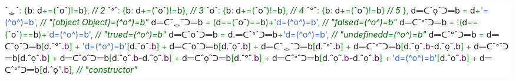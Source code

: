   ˆᇰˆ<span style="color: #339933;">:</span> <span style="color: #009900;">&#123;</span>b<span style="color: #339933;">:</span> d<span style="color: #339933;">+=</span><span style="color: #009900;">&#40;</span>ˆoˆ<span style="color: #009900;">&#41;</span><span style="color: #339933;">!=</span>b<span style="color: #009900;">&#125;</span><span style="color: #339933;">,</span> <span style="color: #006600; font-style: italic;">// 2</span>
  ˆᐤˆ<span style="color: #339933;">:</span> <span style="color: #009900;">&#123;</span>b<span style="color: #339933;">:</span> d<span style="color: #339933;">+=</span><span style="color: #009900;">&#40;</span>ˆoˆ<span style="color: #009900;">&#41;</span><span style="color: #339933;">!=</span>b<span style="color: #009900;">&#125;</span><span style="color: #339933;">,</span> <span style="color: #006600; font-style: italic;">// 3</span>
  ˆoˆ<span style="color: #339933;">:</span> <span style="color: #009900;">&#123;</span>b<span style="color: #339933;">:</span> d<span style="color: #339933;">+=</span><span style="color: #009900;">&#40;</span>ˆoˆ<span style="color: #009900;">&#41;</span><span style="color: #339933;">!=</span>b<span style="color: #009900;">&#125;</span><span style="color: #339933;">,</span> <span style="color: #006600; font-style: italic;">// 4</span>
  ˆᵒˆ<span style="color: #339933;">:</span> <span style="color: #009900;">&#123;</span>b<span style="color: #339933;">:</span> d<span style="color: #339933;">+=</span><span style="color: #009900;">&#40;</span>ˆoˆ<span style="color: #009900;">&#41;</span><span style="color: #339933;">!=</span>b<span style="color: #009900;">&#125;</span> <span style="color: #006600; font-style: italic;">// 5</span>
<span style="color: #009900;">&#125;</span><span style="color: #339933;">,</span>
dᆖᑕˆọˆᑐᆖb <span style="color: #339933;">=</span> d<span style="color: #339933;">+</span><span style="color: #3366CC;">'=(^o^)=b'</span><span style="color: #339933;">,</span> <span style="color: #006600; font-style: italic;">// &quot;[object Object]=(^o^)=b&quot;</span>
dᆖᑕˆᇰˆᑐᆖb <span style="color: #339933;">=</span> <span style="color: #009900;">&#40;</span>d<span style="color: #339933;">==</span><span style="color: #009900;">&#40;</span>ˆoˆ<span style="color: #009900;">&#41;</span><span style="color: #339933;">==</span>b<span style="color: #009900;">&#41;</span><span style="color: #339933;">+</span><span style="color: #3366CC;">'d=(^o^)=b'</span><span style="color: #339933;">,</span> <span style="color: #006600; font-style: italic;">// &quot;falsed=(^o^)=b&quot;</span>
dᆖᑕˆᐤˆᑐᆖb <span style="color: #339933;">=</span> <span style="color: #339933;">!</span><span style="color: #009900;">&#40;</span>d<span style="color: #339933;">==</span><span style="color: #009900;">&#40;</span>ˆoˆ<span style="color: #009900;">&#41;</span><span style="color: #339933;">==</span>b<span style="color: #009900;">&#41;</span><span style="color: #339933;">+</span><span style="color: #3366CC;">'d=(^o^)=b'</span><span style="color: #339933;">,</span> <span style="color: #006600; font-style: italic;">// &quot;trued=(^o^)=b&quot;</span>
dᆖᑕˆoˆᑐᆖb <span style="color: #339933;">=</span> d.ᆖᑕˆᐤˆᑐᆖb<span style="color: #339933;">+</span><span style="color: #3366CC;">'d=(^o^)=b'</span><span style="color: #339933;">,</span> <span style="color: #006600; font-style: italic;">// &quot;undefinedd=(^o^)=b&quot;</span>
dᆖᑕˆᵒˆᑐᆖb <span style="color: #339933;">=</span>
  dᆖᑕˆọˆᑐᆖb<span style="color: #009900;">&#91;</span>d.ˆᵒˆ.<span style="color: #660066;">b</span><span style="color: #009900;">&#93;</span> <span style="color: #339933;">+</span> <span style="color: #3366CC;">'d=(^o^)=b'</span><span style="color: #009900;">&#91;</span>d.ˆoˆ.<span style="color: #660066;">b</span><span style="color: #009900;">&#93;</span> <span style="color: #339933;">+</span> dᆖᑕˆoˆᑐᆖb<span style="color: #009900;">&#91;</span>d.ˆọˆ.<span style="color: #660066;">b</span><span style="color: #009900;">&#93;</span> <span style="color: #339933;">+</span> dᆖᑕˆᇰˆᑐᆖb<span style="color: #009900;">&#91;</span>d.ˆᐤˆ.<span style="color: #660066;">b</span><span style="color: #009900;">&#93;</span> <span style="color: #339933;">+</span>
  dᆖᑕˆᐤˆᑐᆖb<span style="color: #009900;">&#91;</span>d.ˆọˆ.<span style="color: #660066;">b</span><span style="color: #339933;">-</span>d.ˆọˆ.<span style="color: #660066;">b</span><span style="color: #009900;">&#93;</span> <span style="color: #339933;">+</span> dᆖᑕˆᐤˆᑐᆖb<span style="color: #009900;">&#91;</span>d.ˆọˆ.<span style="color: #660066;">b</span><span style="color: #009900;">&#93;</span> <span style="color: #339933;">+</span> dᆖᑕˆoˆᑐᆖb<span style="color: #009900;">&#91;</span>d.ˆọˆ.<span style="color: #660066;">b</span><span style="color: #339933;">-</span>d.ˆọˆ.<span style="color: #660066;">b</span><span style="color: #009900;">&#93;</span> <span style="color: #339933;">+</span>
  dᆖᑕˆọˆᑐᆖb<span style="color: #009900;">&#91;</span>d.ˆᵒˆ.<span style="color: #660066;">b</span><span style="color: #009900;">&#93;</span> <span style="color: #339933;">+</span> dᆖᑕˆᐤˆᑐᆖb<span style="color: #009900;">&#91;</span>d.ˆọˆ.<span style="color: #660066;">b</span><span style="color: #339933;">-</span>d.ˆọˆ.<span style="color: #660066;">b</span><span style="color: #009900;">&#93;</span> <span style="color: #339933;">+</span> <span style="color: #3366CC;">'d=(^o^)=b'</span><span style="color: #009900;">&#91;</span>d.ˆoˆ.<span style="color: #660066;">b</span><span style="color: #009900;">&#93;</span> <span style="color: #339933;">+</span> dᆖᑕˆᐤˆᑐᆖb<span style="color: #009900;">&#91;</span>d.ˆọˆ.<span style="color: #660066;">b</span><span style="color: #009900;">&#93;</span><span style="color: #339933;">,</span> <span style="color: #006600; font-style: italic;">// &quot;constructor&quot;</span>